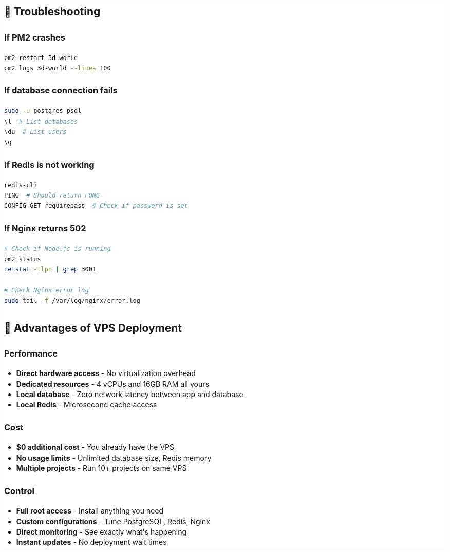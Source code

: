 ## 🚨 Troubleshooting

### If PM2 crashes
```bash
pm2 restart 3d-world
pm2 logs 3d-world --lines 100
```

### If database connection fails
```bash
sudo -u postgres psql
\l  # List databases
\du  # List users
\q
```

### If Redis is not working
```bash
redis-cli
PING  # Should return PONG
CONFIG GET requirepass  # Check if password is set
```

### If Nginx returns 502
```bash
# Check if Node.js is running
pm2 status
netstat -tlpn | grep 3001

# Check Nginx error log
sudo tail -f /var/log/nginx/error.log
```

## 🎯 Advantages of VPS Deployment

### Performance
- **Direct hardware access** - No virtualization overhead
- **Dedicated resources** - 4 vCPUs and 16GB RAM all yours
- **Local database** - Zero network latency between app and database
- **Local Redis** - Microsecond cache access

### Cost
- **$0 additional cost** - You already have the VPS
- **No usage limits** - Unlimited database size, Redis memory
- **Multiple projects** - Run 10+ projects on same VPS

### Control
- **Full root access** - Install anything you need
- **Custom configurations** - Tune PostgreSQL, Redis, Nginx
- **Direct monitoring** - See exactly what's happening
- **Instant updates** - No deployment wait times
